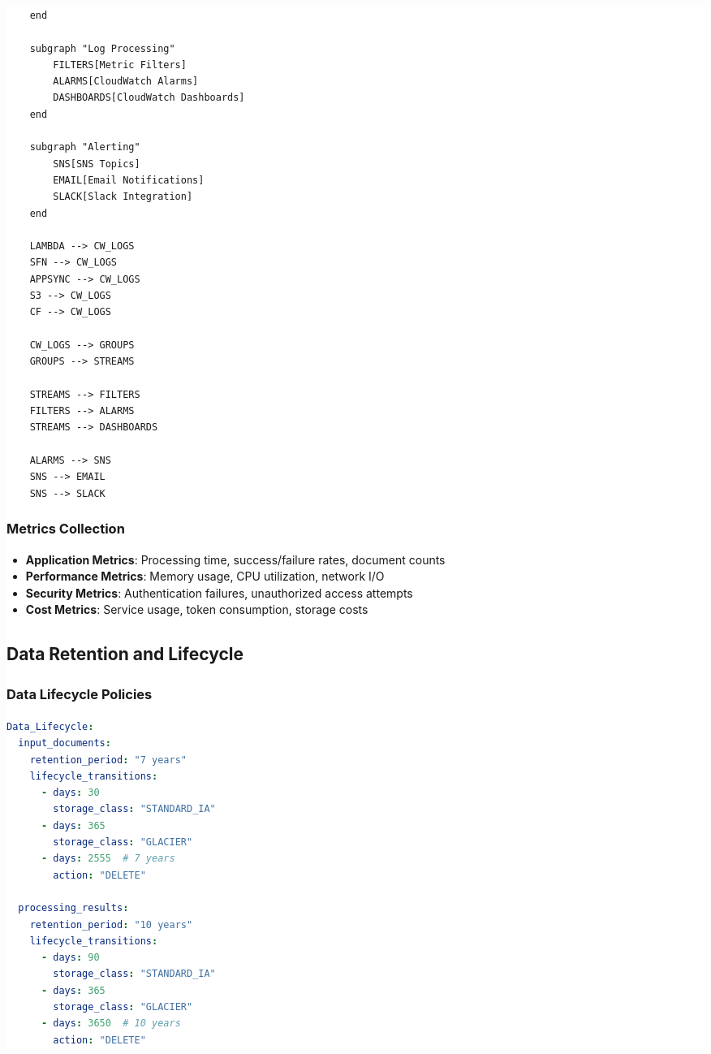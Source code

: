 ```mermaid
    end
    
    subgraph "Log Processing"
        FILTERS[Metric Filters]
        ALARMS[CloudWatch Alarms]
        DASHBOARDS[CloudWatch Dashboards]
    end
    
    subgraph "Alerting"
        SNS[SNS Topics]
        EMAIL[Email Notifications]
        SLACK[Slack Integration]
    end
    
    LAMBDA --> CW_LOGS
    SFN --> CW_LOGS
    APPSYNC --> CW_LOGS
    S3 --> CW_LOGS
    CF --> CW_LOGS
    
    CW_LOGS --> GROUPS
    GROUPS --> STREAMS
    
    STREAMS --> FILTERS
    FILTERS --> ALARMS
    STREAMS --> DASHBOARDS
    
    ALARMS --> SNS
    SNS --> EMAIL
    SNS --> SLACK
```

### Metrics Collection
- **Application Metrics**: Processing time, success/failure rates, document counts
- **Performance Metrics**: Memory usage, CPU utilization, network I/O
- **Security Metrics**: Authentication failures, unauthorized access attempts
- **Cost Metrics**: Service usage, token consumption, storage costs

## Data Retention and Lifecycle

### Data Lifecycle Policies
```yaml
Data_Lifecycle:
  input_documents:
    retention_period: "7 years"
    lifecycle_transitions:
      - days: 30
        storage_class: "STANDARD_IA"
      - days: 365
        storage_class: "GLACIER"
      - days: 2555  # 7 years
        action: "DELETE"
  
  processing_results:
    retention_period: "10 years"
    lifecycle_transitions:
      - days: 90
        storage_class: "STANDARD_IA"
      - days: 365
        storage_class: "GLACIER"
      - days: 3650  # 10 years
        action: "DELETE"
```
